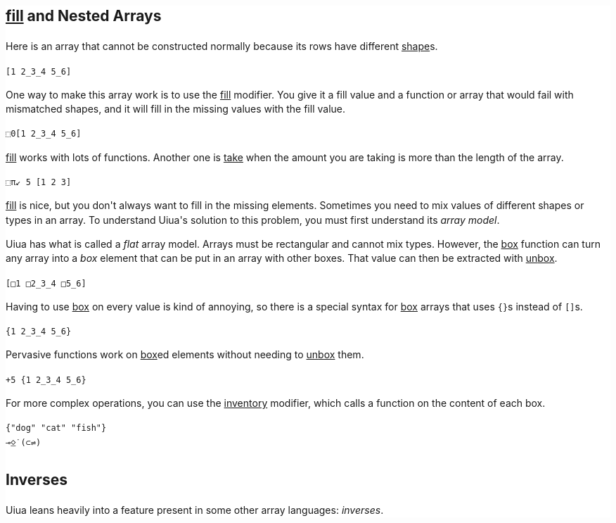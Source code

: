 ## [fill](/docs/fill) and Nested Arrays
Here is an array that cannot be constructed normally because its rows have different [shape](/docs/shape)s.

```uiua should fail
[1 2_3_4 5_6]
```

One way to make this array work is to use the [fill](/docs/fill) modifier. You give it a fill value and a function or array that would fail with mismatched shapes, and it will fill in the missing values with the fill value.

```uiua
⬚0[1 2_3_4 5_6]
```

[fill](/docs/fill) works with lots of functions. Another one is [take](/docs/take) when the amount you are taking is more than the length of the array.

```uiua
⬚π↙ 5 [1 2 3]
```

[fill](/docs/fill) is nice, but you don't always want to fill in the missing elements. Sometimes you need to mix values of different shapes or types in an array. To understand Uiua's solution to this problem, you must first understand its *array model*.

Uiua has what is called a *flat* array model. Arrays must be rectangular and cannot mix types. However, the [box](/docs/box) function can turn any array into a *box* element that can be put in an array with other boxes. That value can then be extracted with [un](/docs/un)[box](/docs/box).

```uiua
[□1 □2_3_4 □5_6]
```

Having to use [box](/docs/box) on every value is kind of annoying, so there is a special syntax for [box](/docs/box) arrays that uses `{}`s instead of `[]`s.

```uiua
{1 2_3_4 5_6}
```

Pervasive functions work on [box](/docs/box)ed elements without needing to [un](/docs/un)[box](/docs/box) them.

```uiua
+5 {1 2_3_4 5_6}
```

For more complex operations, you can use the [inventory](/docs/inventory) modifier, which calls a function on the content of each box.

```uiua
{"dog" "cat" "fish"}
⊸⍚˙(⊂⇌)
```

## Inverses
Uiua leans heavily into a feature present in some other array languages: *inverses*.
